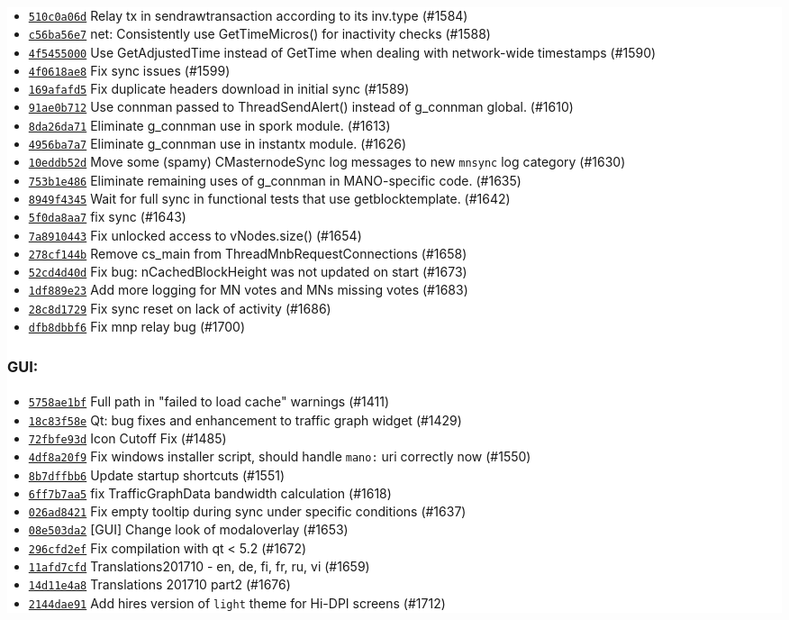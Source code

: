 - [`510c0a06d`](https://github.com/MasternodeFoundation/MANOcoin/commit/510c0a06d) Relay tx in sendrawtransaction according to its inv.type (#1584)
- [`c56ba56e7`](https://github.com/MasternodeFoundation/MANOcoin/commit/c56ba56e7) net: Consistently use GetTimeMicros() for inactivity checks (#1588)
- [`4f5455000`](https://github.com/MasternodeFoundation/MANOcoin/commit/4f5455000) Use GetAdjustedTime instead of GetTime when dealing with network-wide timestamps (#1590)
- [`4f0618ae8`](https://github.com/MasternodeFoundation/MANOcoin/commit/4f0618ae8) Fix sync issues (#1599)
- [`169afafd5`](https://github.com/MasternodeFoundation/MANOcoin/commit/169afafd5) Fix duplicate headers download in initial sync (#1589)
- [`91ae0b712`](https://github.com/MasternodeFoundation/MANOcoin/commit/91ae0b712) Use connman passed to ThreadSendAlert() instead of g_connman global. (#1610)
- [`8da26da71`](https://github.com/MasternodeFoundation/MANOcoin/commit/8da26da71) Eliminate g_connman use in spork module. (#1613)
- [`4956ba7a7`](https://github.com/MasternodeFoundation/MANOcoin/commit/4956ba7a7) Eliminate g_connman use in instantx module. (#1626)
- [`10eddb52d`](https://github.com/MasternodeFoundation/MANOcoin/commit/10eddb52d) Move some (spamy) CMasternodeSync log messages to new `mnsync` log category (#1630)
- [`753b1e486`](https://github.com/MasternodeFoundation/MANOcoin/commit/753b1e486) Eliminate remaining uses of g_connman in MANO-specific code. (#1635)
- [`8949f4345`](https://github.com/MasternodeFoundation/MANOcoin/commit/8949f4345) Wait for full sync in functional tests that use getblocktemplate. (#1642)
- [`5f0da8aa7`](https://github.com/MasternodeFoundation/MANOcoin/commit/5f0da8aa7) fix sync (#1643)
- [`7a8910443`](https://github.com/MasternodeFoundation/MANOcoin/commit/7a8910443) Fix unlocked access to vNodes.size() (#1654)
- [`278cf144b`](https://github.com/MasternodeFoundation/MANOcoin/commit/278cf144b) Remove cs_main from ThreadMnbRequestConnections (#1658)
- [`52cd4d40d`](https://github.com/MasternodeFoundation/MANOcoin/commit/52cd4d40d) Fix bug: nCachedBlockHeight was not updated on start (#1673)
- [`1df889e23`](https://github.com/MasternodeFoundation/MANOcoin/commit/1df889e23) Add more logging for MN votes and MNs missing votes (#1683)
- [`28c8d1729`](https://github.com/MasternodeFoundation/MANOcoin/commit/28c8d1729) Fix sync reset on lack of activity (#1686)
- [`dfb8dbbf6`](https://github.com/MasternodeFoundation/MANOcoin/commit/dfb8dbbf6) Fix mnp relay bug (#1700)

### GUI:
- [`5758ae1bf`](https://github.com/MasternodeFoundation/MANOcoin/commit/5758ae1bf) Full path in "failed to load cache" warnings (#1411)
- [`18c83f58e`](https://github.com/MasternodeFoundation/MANOcoin/commit/18c83f58e) Qt: bug fixes and enhancement to traffic graph widget  (#1429)
- [`72fbfe93d`](https://github.com/MasternodeFoundation/MANOcoin/commit/72fbfe93d) Icon Cutoff Fix (#1485)
- [`4df8a20f9`](https://github.com/MasternodeFoundation/MANOcoin/commit/4df8a20f9) Fix windows installer script, should handle `mano:` uri correctly now (#1550)
- [`8b7dffbb6`](https://github.com/MasternodeFoundation/MANOcoin/commit/8b7dffbb6) Update startup shortcuts (#1551)
- [`6ff7b7aa5`](https://github.com/MasternodeFoundation/MANOcoin/commit/6ff7b7aa5) fix TrafficGraphData bandwidth calculation (#1618)
- [`026ad8421`](https://github.com/MasternodeFoundation/MANOcoin/commit/026ad8421) Fix empty tooltip during sync under specific conditions (#1637)
- [`08e503da2`](https://github.com/MasternodeFoundation/MANOcoin/commit/08e503da2) [GUI] Change look of modaloverlay (#1653)
- [`296cfd2ef`](https://github.com/MasternodeFoundation/MANOcoin/commit/296cfd2ef) Fix compilation with qt < 5.2 (#1672)
- [`11afd7cfd`](https://github.com/MasternodeFoundation/MANOcoin/commit/11afd7cfd) Translations201710 - en, de, fi, fr, ru, vi (#1659)
- [`14d11e4a8`](https://github.com/MasternodeFoundation/MANOcoin/commit/14d11e4a8) Translations 201710 part2 (#1676)
- [`2144dae91`](https://github.com/MasternodeFoundation/MANOcoin/commit/2144dae91) Add hires version of `light` theme for Hi-DPI screens (#1712)
